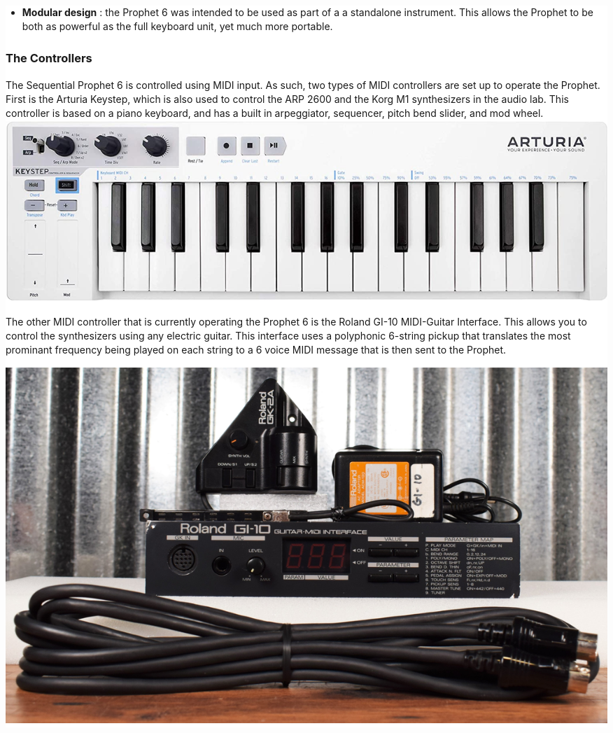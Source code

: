 - **Modular design** : the Prophet 6 was intended to be used as part of a  a standalone instrument. This allows the Prophet to be both as powerful as the full keyboard unit, yet much more portable.



### The Controllers
The Sequential Prophet 6 is controlled using MIDI input.  As such, two types of MIDI controllers are set up to operate the Prophet.  First is the Arturia Keystep, which is also used to control the ARP 2600 and the Korg M1 synthesizers in the audio lab.  This controller is based on a piano keyboard, and has a built in arpeggiator, sequencer, pitch bend slider, and mod wheel.  
<img src = "./img/arturiakeystep.jpg" width="100%" title="Arturia Keystep" alt="Arturia Keystep">

The other MIDI controller that is currently operating the Prophet 6 is the Roland GI-10 MIDI-Guitar Interface.  This allows you to control the synthesizers using any electric guitar.  This interface uses a polyphonic 6-string pickup that translates the most prominant frequency being played on each string to a 6 voice MIDI message that is then sent to the Prophet.

<img src = "./img/rolandgi10.jpeg" width="100%" title="Roland GI-10 MIDI-Guitar Interface" alt="Roland GI-10 MIDI-Guitar Interface">
